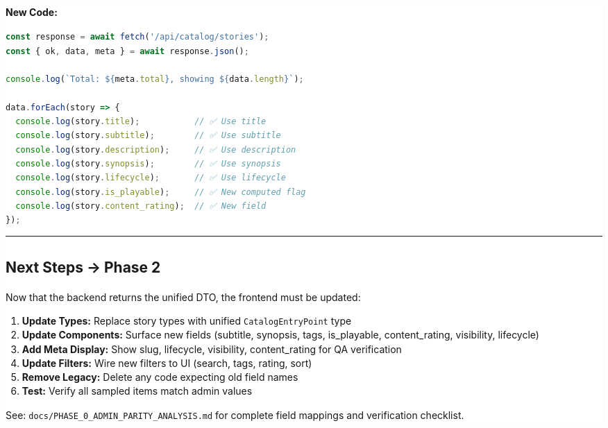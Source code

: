 **New Code:**
```typescript
const response = await fetch('/api/catalog/stories');
const { ok, data, meta } = await response.json();

console.log(`Total: ${meta.total}, showing ${data.length}`);

data.forEach(story => {
  console.log(story.title);           // ✅ Use title
  console.log(story.subtitle);        // ✅ Use subtitle
  console.log(story.description);     // ✅ Use description
  console.log(story.synopsis);        // ✅ Use synopsis
  console.log(story.lifecycle);       // ✅ Use lifecycle
  console.log(story.is_playable);     // ✅ New computed flag
  console.log(story.content_rating);  // ✅ New field
});
```

---

## Next Steps → Phase 2

Now that the backend returns the unified DTO, the frontend must be updated:

1. **Update Types:** Replace story types with unified `CatalogEntryPoint` type
2. **Update Components:** Surface new fields (subtitle, synopsis, tags, is_playable, content_rating, visibility, lifecycle)
3. **Add Meta Display:** Show slug, lifecycle, visibility, content_rating for QA verification
4. **Update Filters:** Wire new filters to UI (search, tags, rating, sort)
5. **Remove Legacy:** Delete any code expecting old field names
6. **Test:** Verify all sampled items match admin values

See: `docs/PHASE_0_ADMIN_PARITY_ANALYSIS.md` for complete field mappings and verification checklist.


